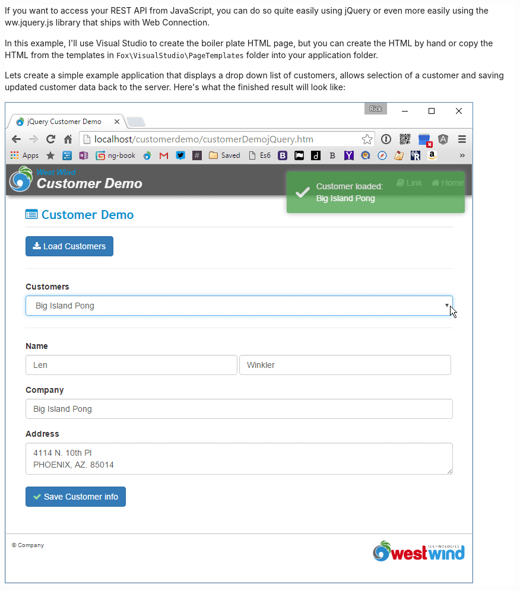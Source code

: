 ﻿If you want to access your REST API from JavaScript, you can do so quite easily using jQuery or even more easily using the ww.jquery.js library that ships with Web Connection. 

In this example, I'll use Visual Studio to create the boiler plate HTML page, but you can create the HTML by hand or copy the HTML from the templates in `Fox\VisualStudio\PageTemplates` folder into your application folder.

Lets create a simple example application that displays a drop down list of customers, allows selection of a customer and saving updated customer data back to the server. Here's what the finished result will look like:

![](IMAGES/stepbystep/CustomerDemojQuery.png)
